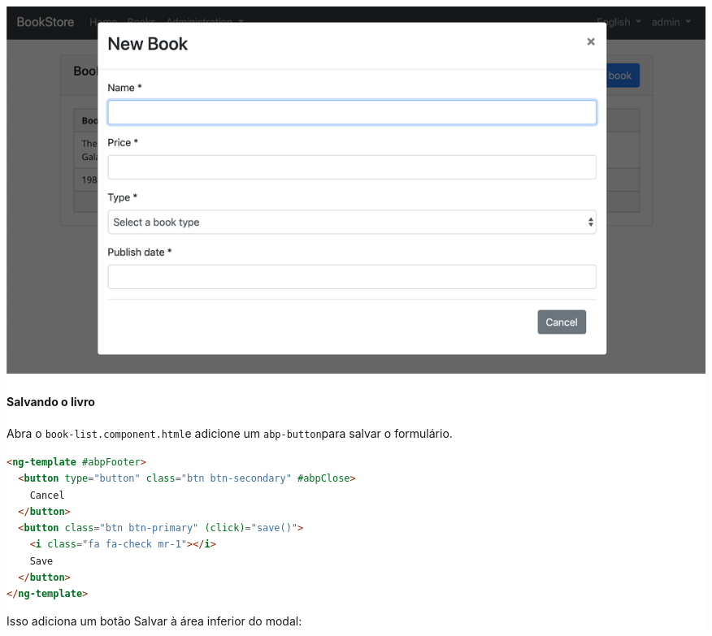 ![forma de livro novo](images/bookstore-new-book-form.png)

#### Salvando o livro

Abra o `book-list.component.html`e adicione um `abp-button`para salvar o formulário.

```html
<ng-template #abpFooter>
  <button type="button" class="btn btn-secondary" #abpClose>
    Cancel
  </button>
  <button class="btn btn-primary" (click)="save()">
    <i class="fa fa-check mr-1"></i>
    Save
  </button>
</ng-template>
```

Isso adiciona um botão Salvar à área inferior do modal:

